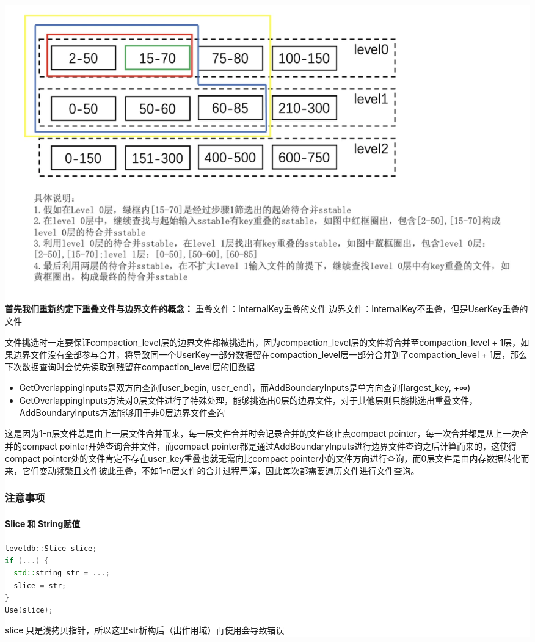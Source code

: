 ![](./辅助文档.assert/compaction查找示例.png)

**首先我们重新约定下重叠文件与边界文件的概念：**
重叠文件：InternalKey重叠的文件
边界文件：InternalKey不重叠，但是UserKey重叠的文件

文件挑选时一定要保证compaction_level层的边界文件都被挑选出，因为compaction_level层的文件将合并至compaction_level + 1层，如果边界文件没有全部参与合并，将导致同一个UserKey一部分数据留在compaction_level层一部分合并到了compaction_level + 1层，那么下次数据查询时会优先读取到残留在compaction_level层的旧数据

* GetOverlappingInputs是双方向查询[user_begin, user_end]，而AddBoundaryInputs是单方向查询[largest_key, +∞)
* GetOverlappingInputs方法对0层文件进行了特殊处理，能够挑选出0层的边界文件，对于其他层则只能挑选出重叠文件，AddBoundaryInputs方法能够用于非0层边界文件查询

这是因为1-n层文件总是由上一层文件合并而来，每一层文件合并时会记录合并的文件终止点compact pointer，每一次合并都是从上一次合并的compact pointer开始查询合并文件，而compact pointer都是通过AddBoundaryInputs进行边界文件查询之后计算而来的，这使得compact pointer处的文件肯定不存在user_key重叠也就无需向比compact pointer小的文件方向进行查询，而0层文件是由内存数据转化而来，它们变动频繁且文件彼此重叠，不如1-n层文件的合并过程严谨，因此每次都需要遍历文件进行文件查询。

### 注意事项
#### Slice 和 String赋值
```cpp
leveldb::Slice slice;
if (...) {
  std::string str = ...;
  slice = str;
}
Use(slice);
```
slice 只是浅拷贝指针，所以这里str析构后（出作用域）再使用会导致错误

